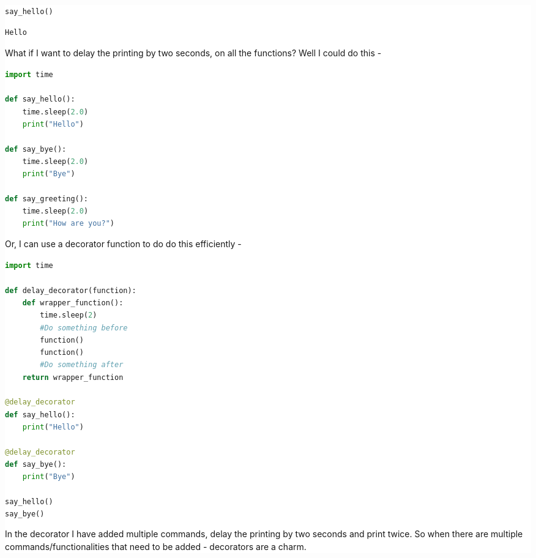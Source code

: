 ```python
say_hello()
```
```
Hello
```

What if I want to delay the printing by two seconds, on all the functions?
Well I could do this -

```python
import time

def say_hello():
    time.sleep(2.0)
    print("Hello")

def say_bye():
    time.sleep(2.0)
    print("Bye")

def say_greeting():
    time.sleep(2.0)
    print("How are you?")
```

Or, I can use a decorator function to do do this efficiently - 

```python
import time

def delay_decorator(function):
    def wrapper_function():
        time.sleep(2)
        #Do something before
        function()
        function()
        #Do something after
    return wrapper_function

@delay_decorator
def say_hello():
    print("Hello")

@delay_decorator
def say_bye():
    print("Bye")

say_hello()
say_bye()
```

In the decorator I have added multiple commands, delay the printing by two seconds and print twice.
So when there are multiple commands/functionalities that need to be added - decorators are a charm.
